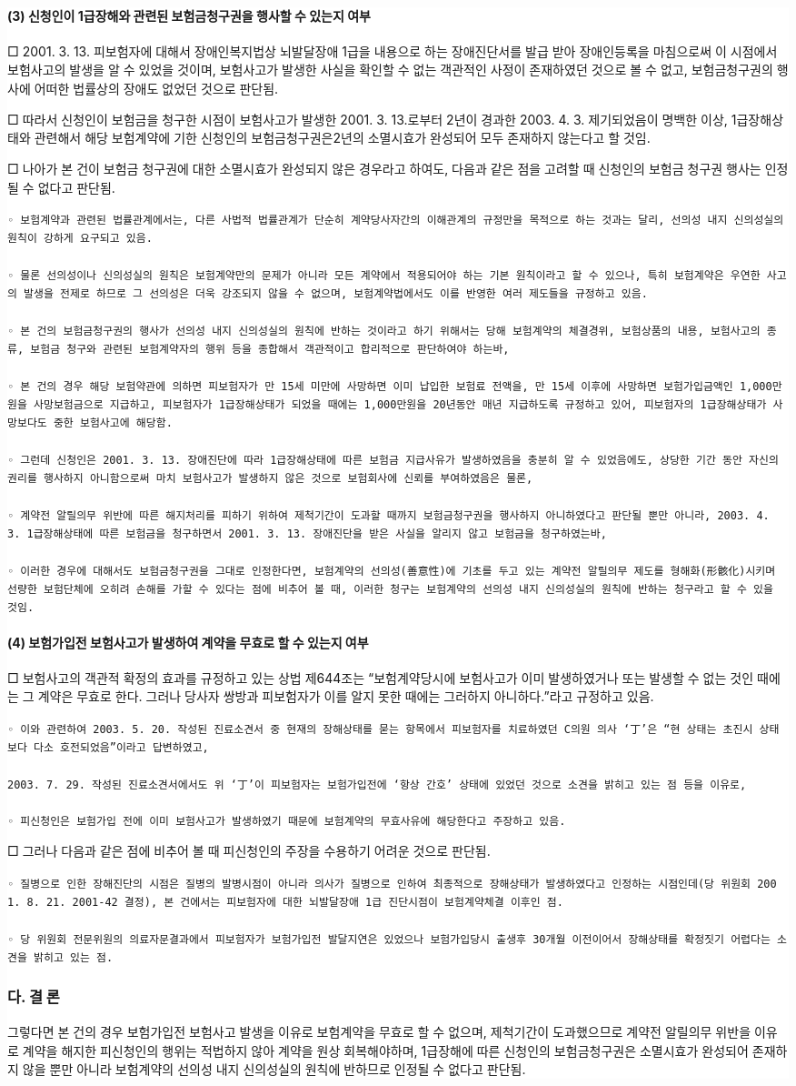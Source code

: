 #### (3) 신청인이 1급장해와 관련된 보험금청구권을 행사할 수 있는지 여부

□ 2001. 3. 13. 피보험자에 대해서 장애인복지법상 뇌발달장애 1급을 내용으로 하는 장애진단서를 발급 받아 장애인등록을 마침으로써 이 시점에서 보험사고의 발생을 알 수 있었을 것이며, 보험사고가 발생한 사실을 확인할 수 없는 객관적인 사정이 존재하였던 것으로 볼 수 없고, 보험금청구권의 행사에 어떠한 법률상의 장애도 없었던 것으로 판단됨.

□ 따라서 신청인이 보험금을 청구한 시점이 보험사고가 발생한 2001. 3. 13.로부터 2년이 경과한 2003. 4. 3. 제기되었음이 명백한 이상, 1급장해상태와 관련해서 해당 보험계약에 기한 신청인의 보험금청구권은2년의 소멸시효가 완성되어 모두 존재하지 않는다고 할 것임.

□ 나아가 본 건이 보험금 청구권에 대한 소멸시효가 완성되지 않은 경우라고 하여도, 다음과 같은 점을 고려할 때 신청인의 보험금 청구권 행사는 인정될 수 없다고 판단됨.

    ◦ 보험계약과 관련된 법률관계에서는, 다른 사법적 법률관계가 단순히 계약당사자간의 이해관계의 규정만을 목적으로 하는 것과는 달리, 선의성 내지 신의성실의 원칙이 강하게 요구되고 있음.

    ◦ 물론 선의성이나 신의성실의 원칙은 보험계약만의 문제가 아니라 모든 계약에서 적용되어야 하는 기본 원칙이라고 할 수 있으나, 특히 보험계약은 우연한 사고의 발생을 전제로 하므로 그 선의성은 더욱 강조되지 않을 수 없으며, 보험계약법에서도 이를 반영한 여러 제도들을 규정하고 있음.

    ◦ 본 건의 보험금청구권의 행사가 선의성 내지 신의성실의 원칙에 반하는 것이라고 하기 위해서는 당해 보험계약의 체결경위, 보험상품의 내용, 보험사고의 종류, 보험금 청구와 관련된 보험계약자의 행위 등을 종합해서 객관적이고 합리적으로 판단하여야 하는바,

    ◦ 본 건의 경우 해당 보험약관에 의하면 피보험자가 만 15세 미만에 사망하면 이미 납입한 보험료 전액을, 만 15세 이후에 사망하면 보험가입금액인 1,000만원을 사망보험금으로 지급하고, 피보험자가 1급장해상태가 되었을 때에는 1,000만원을 20년동안 매년 지급하도록 규정하고 있어, 피보험자의 1급장해상태가 사망보다도 중한 보험사고에 해당함.

    ◦ 그런데 신청인은 2001. 3. 13. 장애진단에 따라 1급장해상태에 따른 보험금 지급사유가 발생하였음을 충분히 알 수 있었음에도, 상당한 기간 동안 자신의 권리를 행사하지 아니함으로써 마치 보험사고가 발생하지 않은 것으로 보험회사에 신뢰를 부여하였음은 물론,

    ◦ 계약전 알릴의무 위반에 따른 해지처리를 피하기 위하여 제척기간이 도과할 때까지 보험금청구권을 행사하지 아니하였다고 판단될 뿐만 아니라, 2003. 4. 3. 1급장해상태에 따른 보험금을 청구하면서 2001. 3. 13. 장애진단을 받은 사실을 알리지 않고 보험금을 청구하였는바,

    ◦ 이러한 경우에 대해서도 보험금청구권을 그대로 인정한다면, 보험계약의 선의성(善意性)에 기초를 두고 있는 계약전 알릴의무 제도를 형해화(形骸化)시키며 선량한 보험단체에 오히려 손해를 가할 수 있다는 점에 비추어 볼 때, 이러한 청구는 보험계약의 선의성 내지 신의성실의 원칙에 반하는 청구라고 할 수 있을 것임.

#### (4) 보험가입전 보험사고가 발생하여 계약을 무효로 할 수 있는지 여부

□ 보험사고의 객관적 확정의 효과를 규정하고 있는 상법 제644조는 “보험계약당시에 보험사고가 이미 발생하였거나 또는 발생할 수 없는 것인 때에는 그 계약은 무효로 한다. 그러나 당사자 쌍방과 피보험자가 이를 알지 못한 때에는 그러하지 아니하다.”라고 규정하고 있음.

    ◦ 이와 관련하여 2003. 5. 20. 작성된 진료소견서 중 현재의 장해상태를 묻는 항목에서 피보험자를 치료하였던 C의원 의사 ‘丁’은 “현 상태는 초진시 상태보다 다소 호전되었음”이라고 답변하였고,

    2003. 7. 29. 작성된 진료소견서에서도 위 ‘丁’이 피보험자는 보험가입전에 ‘항상 간호’ 상태에 있었던 것으로 소견을 밝히고 있는 점 등을 이유로,

    ◦ 피신청인은 보험가입 전에 이미 보험사고가 발생하였기 때문에 보험계약의 무효사유에 해당한다고 주장하고 있음.

□ 그러나 다음과 같은 점에 비추어 볼 때 피신청인의 주장을 수용하기 어려운 것으로 판단됨.

    ◦ 질병으로 인한 장해진단의 시점은 질병의 발병시점이 아니라 의사가 질병으로 인하여 최종적으로 장해상태가 발생하였다고 인정하는 시점인데(당 위원회 2001. 8. 21. 2001-42 결정), 본 건에서는 피보험자에 대한 뇌발달장애 1급 진단시점이 보험계약체결 이후인 점.

    ◦ 당 위원회 전문위원의 의료자문결과에서 피보험자가 보험가입전 발달지연은 있었으나 보험가입당시 출생후 30개월 이전이어서 장해상태를 확정짓기 어렵다는 소견을 밝히고 있는 점.

### 다. 결  론

그렇다면 본 건의 경우 보험가입전 보험사고 발생을 이유로 보험계약을 무효로 할 수 없으며, 제척기간이 도과했으므로 계약전 알릴의무 위반을 이유로 계약을 해지한 피신청인의 행위는 적법하지 않아 계약을 원상 회복해야하며, 1급장해에 따른 신청인의 보험금청구권은 소멸시효가 완성되어 존재하지 않을 뿐만 아니라 보험계약의 선의성 내지 신의성실의 원칙에 반하므로 인정될 수 없다고 판단됨.
